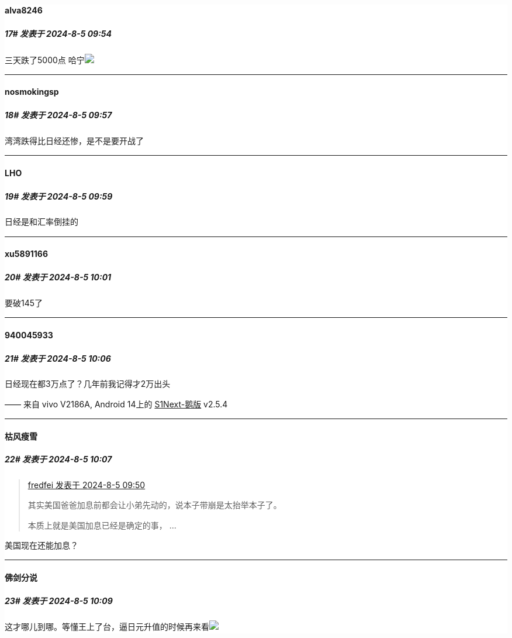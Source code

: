 ####  alva8246  
##### 17#       发表于 2024-8-5 09:54

三天跌了5000点 哈宁<img src="https://static.saraba1st.com/image/smiley/face2017/067.png" referrerpolicy="no-referrer">

*****

####  nosmokingsp  
##### 18#       发表于 2024-8-5 09:57

湾湾跌得比日经还惨，是不是要开战了

*****

####  LHO  
##### 19#       发表于 2024-8-5 09:59

日经是和汇率倒挂的

*****

####  xu5891166  
##### 20#       发表于 2024-8-5 10:01

要破145了

*****

####  940045933  
##### 21#       发表于 2024-8-5 10:06

日经现在都3万点了？几年前我记得才2万出头

—— 来自 vivo V2186A, Android 14上的 [S1Next-鹅版](https://github.com/ykrank/S1-Next/releases) v2.5.4

*****

####  枯风瘦雪  
##### 22#       发表于 2024-8-5 10:07

<blockquote><a href="httphttps://bbs.saraba1st.com/2b/forum.php?mod=redirect&amp;goto=findpost&amp;pid=65800497&amp;ptid=2193961" target="_blank">fredfei 发表于 2024-8-5 09:50</a>

其实美国爸爸加息前都会让小弟先动的，说本子带崩是太抬举本子了。

本质上就是美国加息已经是确定的事， ...</blockquote>
美国现在还能加息？

*****

####  佛剑分说  
##### 23#       发表于 2024-8-5 10:09

这才哪儿到哪。等懂王上了台，逼日元升值的时候再来看<img src="https://static.saraba1st.com/image/smiley/face2017/066.png" referrerpolicy="no-referrer">
